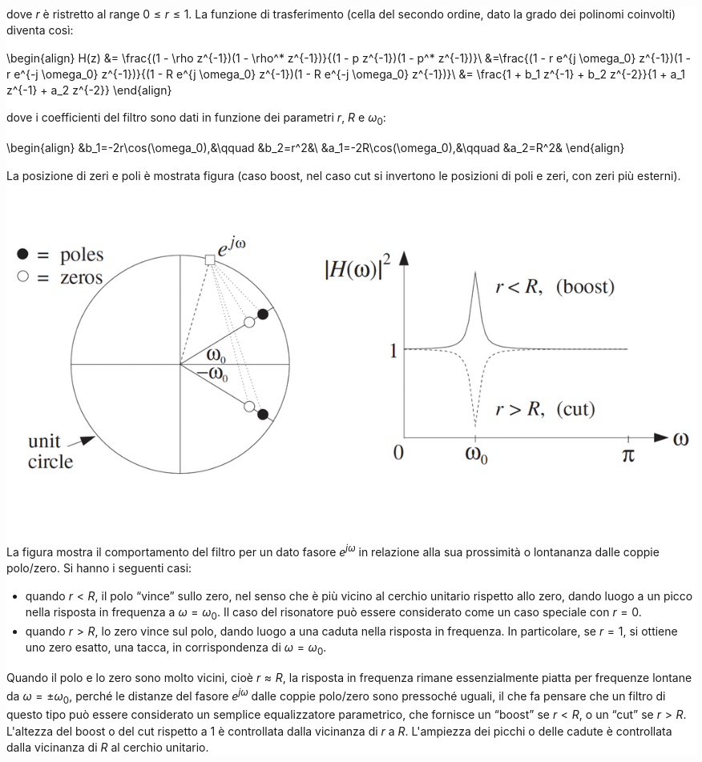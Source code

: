 dove $r$ è ristretto al range $0 \leq r \leq 1$. La funzione di trasferimento (cella del secondo ordine, dato la grado dei polinomi coinvolti) diventa così:

\begin{align}
H(z) &= \frac{(1 - \rho z^{-1})(1 - \rho^* z^{-1})}{(1 - p z^{-1})(1 - p^* z^{-1})}\\
&=\frac{(1 - r e^{j \omega_0} z^{-1})(1 - r e^{-j \omega_0} z^{-1})}{(1 - R e^{j \omega_0} z^{-1})(1 - R e^{-j \omega_0} z^{-1})}\\
&= \frac{1 + b_1 z^{-1} + b_2 z^{-2}}{1 + a_1 z^{-1} + a_2 z^{-2}} 
\end{align}

dove i coefficienti del filtro sono dati in funzione dei parametri $r$, $R$ e $\omega_0$:

\begin{align}
&b_1=-2r\cos(\omega_0),&\qquad &b_2=r^2&\\
&a_1=-2R\cos(\omega_0),&\qquad &a_2=R^2&
\end{align}

La posizione di zeri e poli è mostrata figura (caso boost, nel caso cut si invertono le posizioni di poli e zeri, con zeri più esterni). 

&nbsp;
![](images/risonatoreII.png)
&nbsp;

La figura mostra il comportamento del filtro per un dato fasore $e^{j\omega}$ in relazione alla sua prossimità o lontananza dalle coppie polo/zero. Si hanno i seguenti casi:
- quando $r < R$, il polo “vince” sullo zero, nel senso che è più vicino al cerchio unitario rispetto allo zero, dando luogo a un picco nella risposta in frequenza a $\omega= \omega_0$. Il caso del risonatore può essere considerato come un caso speciale con $r = 0$. 
- quando $r > R$, lo zero vince sul polo, dando luogo a una caduta nella risposta in frequenza. In particolare, se $r = 1$, si ottiene uno zero esatto, una tacca, in corrispondenza di $\omega= \omega_0$. 

Quando il polo e lo zero sono molto vicini, cioè $r\approx R$, la risposta in frequenza rimane essenzialmente piatta per frequenze lontane da $\omega=±\omega_0$, perché le distanze del fasore $e^{j\omega}$ dalle coppie polo/zero sono pressoché uguali, il che fa pensare che un filtro di questo tipo può essere considerato un semplice equalizzatore parametrico, che fornisce un “boost” se $r < R$, o un “cut” se $r > R$. L'altezza del boost o del cut rispetto a 1 è controllata dalla vicinanza di $r$ a $R$. L'ampiezza dei picchi o delle cadute è controllata dalla vicinanza di $R$ al cerchio unitario.

